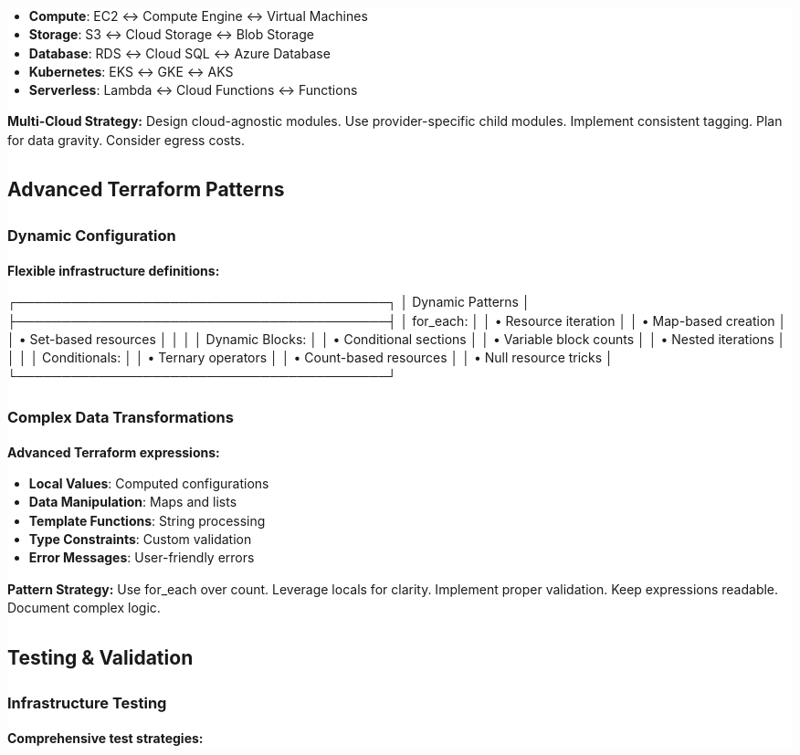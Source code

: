 - **Compute**: EC2 ↔ Compute Engine ↔ Virtual Machines
- **Storage**: S3 ↔ Cloud Storage ↔ Blob Storage
- **Database**: RDS ↔ Cloud SQL ↔ Azure Database
- **Kubernetes**: EKS ↔ GKE ↔ AKS
- **Serverless**: Lambda ↔ Cloud Functions ↔ Functions

**Multi-Cloud Strategy:**
Design cloud-agnostic modules. Use provider-specific child modules. Implement consistent tagging. Plan for data gravity. Consider egress costs.

## Advanced Terraform Patterns

### Dynamic Configuration
**Flexible infrastructure definitions:**

┌─────────────────────────────────────────┐
│ Dynamic Patterns                        │
├─────────────────────────────────────────┤
│ for_each:                               │
│ • Resource iteration                    │
│ • Map-based creation                    │
│ • Set-based resources                   │
│                                         │
│ Dynamic Blocks:                         │
│ • Conditional sections                  │
│ • Variable block counts                 │
│ • Nested iterations                     │
│                                         │
│ Conditionals:                           │
│ • Ternary operators                     │
│ • Count-based resources                 │
│ • Null resource tricks                  │
└─────────────────────────────────────────┘

### Complex Data Transformations
**Advanced Terraform expressions:**

- **Local Values**: Computed configurations
- **Data Manipulation**: Maps and lists
- **Template Functions**: String processing
- **Type Constraints**: Custom validation
- **Error Messages**: User-friendly errors

**Pattern Strategy:**
Use for_each over count. Leverage locals for clarity. Implement proper validation. Keep expressions readable. Document complex logic.

## Testing & Validation

### Infrastructure Testing
**Comprehensive test strategies:**
